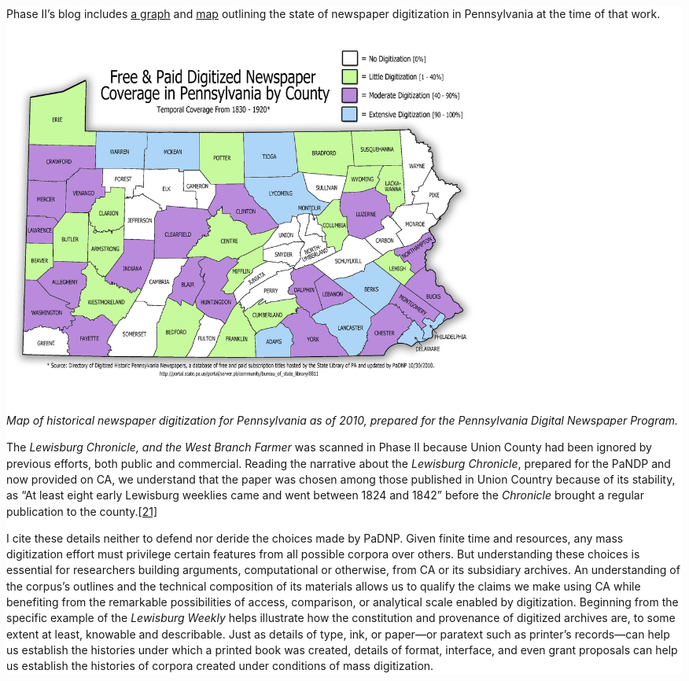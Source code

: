 Phase II’s blog includes <a href="http://www.personal.psu.edu/kkm111/blogs/padnp2/graphs.html">a graph</a> and <a href="http://www.personal.psu.edu/kkm111/blogs/padnp2/maps.html">map</a> outlining the state of newspaper digitization in Pennsylvania at the time of that work.

<a href="/img/Map_Free-Paid-Digitized-Newspaper-Coverage-in-PA-by-County-958.jpg" target="_blank"><img src="/img/Map_Free-Paid-Digitized-Newspaper-Coverage-in-PA-by-County-958.jpg" alt="Map of historical newspaper digitization for Pennsylvania as of 2010, prepared for the Pennsylvania Digital Newspaper Program." width="600" /></a>
  
*Map of historical newspaper digitization for Pennsylvania as of 2010, prepared for the Pennsylvania Digital Newspaper Program.*

The <em>Lewisburg Chronicle, and the West Branch Farmer</em> was scanned in Phase II because Union County had been ignored by previous efforts, both public and commercial. Reading the narrative about the <em>Lewisburg Chronicle</em>, prepared for the PaNDP and now provided on CA, we understand that the paper was chosen among those published in Union Country because of its stability, as “At least eight early Lewisburg weeklies came and went between 1824 and 1842” before the <em>Chronicle</em> brought a regular publication to the county.<a id="fnref:21" class="footnote" title="see footnote" href="#fn:21">[21]</a>

I cite these details neither to defend nor deride the choices made by PaDNP. Given finite time and resources, any mass digitization effort must privilege certain features from all possible corpora over others. But understanding these choices is essential for researchers building arguments, computational or otherwise, from CA or its subsidiary archives. An understanding of the corpus’s outlines and the technical composition of its materials allows us to qualify the claims we make using CA while benefiting from the remarkable possibilities of access, comparison, or analytical scale enabled by digitization. Beginning from the specific example of the <em>Lewisburg Weekly</em> helps illustrate how the constitution and provenance of digitized archives are, to some extent at least, knowable and describable. Just as details of type, ink, or paper—or paratext such as printer’s records—can help us establish the histories under which a printed book was created, details of format, interface, and even grant proposals can help us establish the histories of corpora created under conditions of mass digitization.

